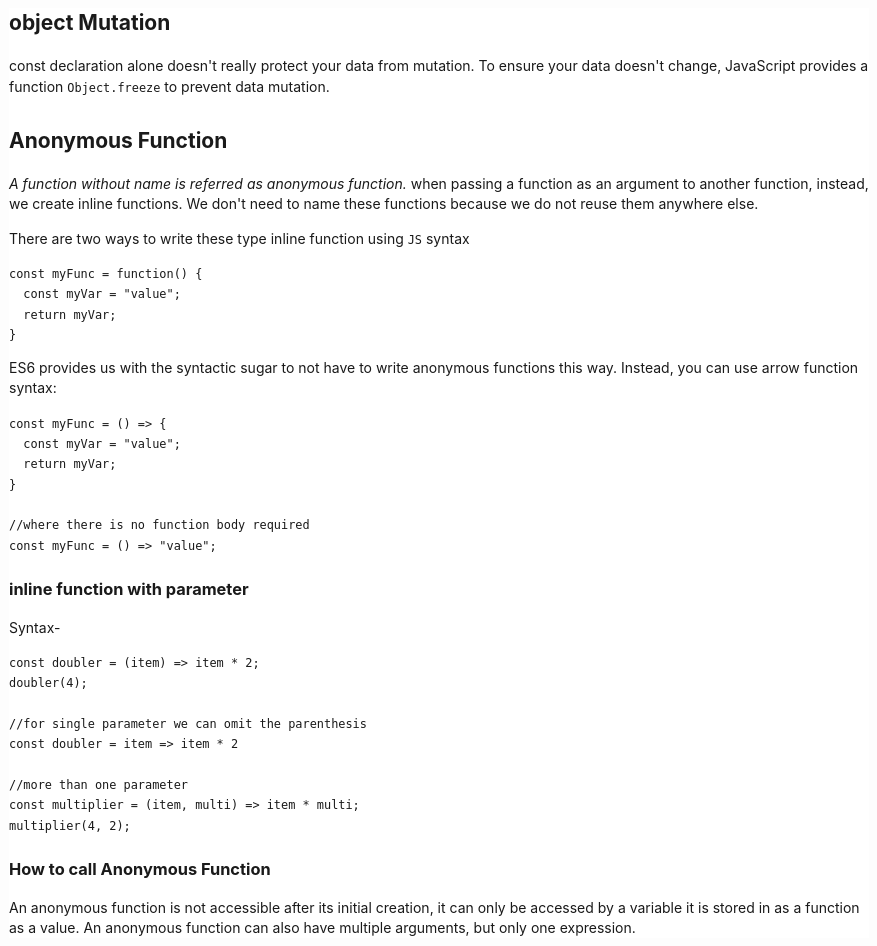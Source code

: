 ## object Mutation

const declaration alone doesn't really protect your data from mutation. To ensure your data doesn't change, JavaScript provides a function `Object.freeze` to prevent data mutation.

## Anonymous Function

*A function without name is referred as anonymous function.*
when passing a function as an argument to another function, instead, we create inline functions. We don't need to name these functions because we do not reuse them anywhere else.

There are two ways to write these type inline function
using `JS` syntax

```JS
const myFunc = function() {
  const myVar = "value";
  return myVar;
}
```

ES6 provides us with the syntactic sugar to not have to write anonymous functions this way. Instead, you can use arrow function syntax:

```JS
const myFunc = () => {
  const myVar = "value";
  return myVar;
}

//where there is no function body required
const myFunc = () => "value";
```

### inline function with parameter

Syntax-

```JS
const doubler = (item) => item * 2;
doubler(4);

//for single parameter we can omit the parenthesis
const doubler = item => item * 2

//more than one parameter
const multiplier = (item, multi) => item * multi;
multiplier(4, 2);
```

### How to call Anonymous Function

An anonymous function is not accessible after its initial creation, it can only be accessed by a variable it is stored in as a function as a value. An anonymous function can also have multiple arguments, but only one expression.
